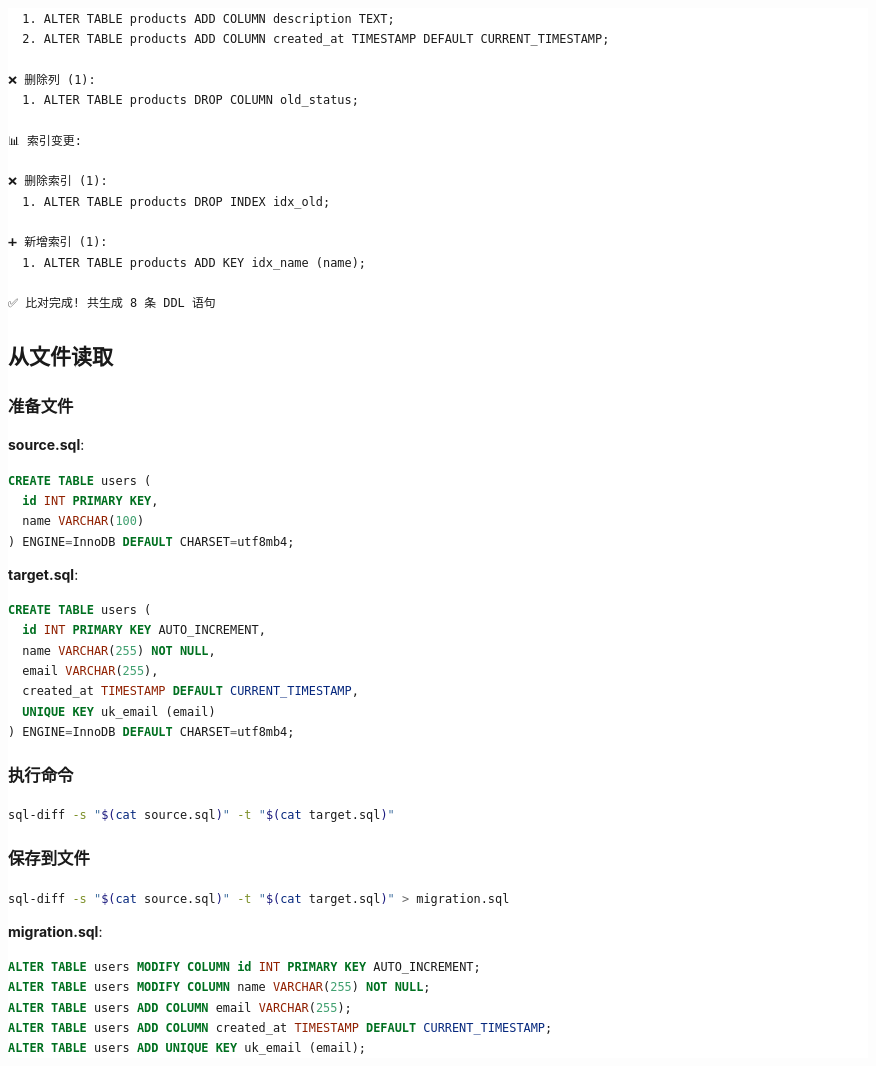 ```
  1. ALTER TABLE products ADD COLUMN description TEXT;
  2. ALTER TABLE products ADD COLUMN created_at TIMESTAMP DEFAULT CURRENT_TIMESTAMP;

❌ 删除列 (1):
  1. ALTER TABLE products DROP COLUMN old_status;

📊 索引变更:

❌ 删除索引 (1):
  1. ALTER TABLE products DROP INDEX idx_old;

➕ 新增索引 (1):
  1. ALTER TABLE products ADD KEY idx_name (name);

✅ 比对完成! 共生成 8 条 DDL 语句
```

## 从文件读取

### 准备文件

**source.sql**:
```sql
CREATE TABLE users (
  id INT PRIMARY KEY,
  name VARCHAR(100)
) ENGINE=InnoDB DEFAULT CHARSET=utf8mb4;
```

**target.sql**:
```sql
CREATE TABLE users (
  id INT PRIMARY KEY AUTO_INCREMENT,
  name VARCHAR(255) NOT NULL,
  email VARCHAR(255),
  created_at TIMESTAMP DEFAULT CURRENT_TIMESTAMP,
  UNIQUE KEY uk_email (email)
) ENGINE=InnoDB DEFAULT CHARSET=utf8mb4;
```

### 执行命令

```bash
sql-diff -s "$(cat source.sql)" -t "$(cat target.sql)"
```

### 保存到文件

```bash
sql-diff -s "$(cat source.sql)" -t "$(cat target.sql)" > migration.sql
```

**migration.sql**:
```sql
ALTER TABLE users MODIFY COLUMN id INT PRIMARY KEY AUTO_INCREMENT;
ALTER TABLE users MODIFY COLUMN name VARCHAR(255) NOT NULL;
ALTER TABLE users ADD COLUMN email VARCHAR(255);
ALTER TABLE users ADD COLUMN created_at TIMESTAMP DEFAULT CURRENT_TIMESTAMP;
ALTER TABLE users ADD UNIQUE KEY uk_email (email);
```
